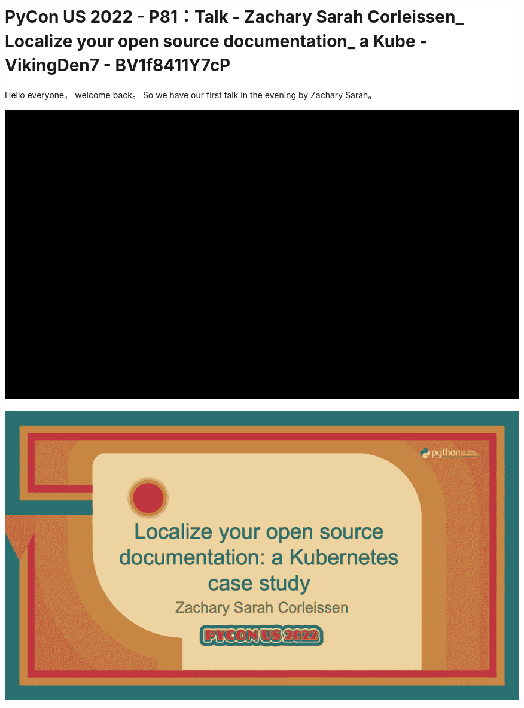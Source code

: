 # PyCon US 2022 - P81：Talk - Zachary Sarah Corleissen_ Localize your open source documentation_ a Kube - VikingDen7 - BV1f8411Y7cP

 Hello everyone， welcome back。 So we have our first talk in the evening by Zachary Sarah。



![](img/1ab8ec46d3e9322bf33e33244fb68778_1.png)

![](img/1ab8ec46d3e9322bf33e33244fb68778_2.png)
